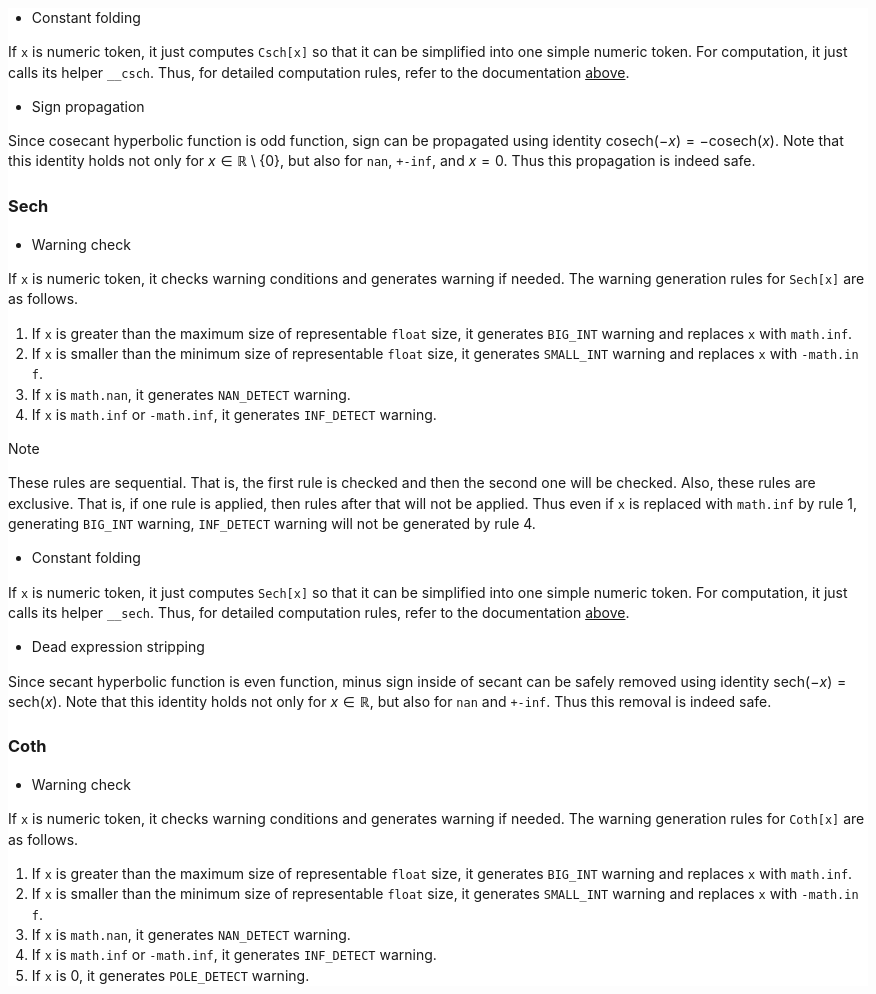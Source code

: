 - Constant folding

If `x` is numeric token, it just computes `Csch[x]` so that it can be simplified into one simple numeric token.
For computation, it just calls its helper `__csch`.
Thus, for detailed computation rules, refer to the documentation [above](#__cschx).

- Sign propagation

Since cosecant hyperbolic function is odd function, sign can be propagated using identity $\mathrm{cosech}(-x)=-\mathrm{cosech}(x)$.
Note that this identity holds not only for $x\in\mathbb{R}\setminus\{0\}$, but also for `nan`, `+-inf`, and $x=0$.
Thus this propagation is indeed safe.

### Sech
- Warning check

If `x` is numeric token, it checks warning conditions and generates warning if needed.
The warning generation rules for `Sech[x]` are as follows.
1. If `x` is greater than the maximum size of representable `float` size, it generates `BIG_INT` warning and replaces `x` with `math.inf`.
2. If `x` is smaller than the minimum size of representable `float` size, it generates `SMALL_INT` warning and replaces `x` with `-math.inf`.
3. If `x` is `math.nan`, it generates `NAN_DETECT` warning.
4. If `x` is `math.inf` or `-math.inf`, it generates `INF_DETECT` warning.

> [!NOTE]
> These rules are sequential. That is, the first rule is checked and then the second one will be checked.
Also, these rules are exclusive. That is, if one rule is applied, then rules after that will not be applied.
Thus even if `x` is replaced with `math.inf` by rule 1, generating `BIG_INT` warning, `INF_DETECT` warning will not be generated by rule 4.

- Constant folding

If `x` is numeric token, it just computes `Sech[x]` so that it can be simplified into one simple numeric token.
For computation, it just calls its helper `__sech`.
Thus, for detailed computation rules, refer to the documentation [above](#__sechx).

- Dead expression stripping

Since secant hyperbolic function is even function, minus sign inside of secant can be safely removed using identity $\mathrm{sech}(-x)=\mathrm{sech}(x)$.
Note that this identity holds not only for $x\in\mathbb{R}$, but also for `nan` and `+-inf`.
Thus this removal is indeed safe.

### Coth
- Warning check

If `x` is numeric token, it checks warning conditions and generates warning if needed.
The warning generation rules for `Coth[x]` are as follows.
1. If `x` is greater than the maximum size of representable `float` size, it generates `BIG_INT` warning and replaces `x` with `math.inf`.
2. If `x` is smaller than the minimum size of representable `float` size, it generates `SMALL_INT` warning and replaces `x` with `-math.inf`.
3. If `x` is `math.nan`, it generates `NAN_DETECT` warning.
4. If `x` is `math.inf` or `-math.inf`, it generates `INF_DETECT` warning.
5. If `x` is $0$, it generates `POLE_DETECT` warning.
